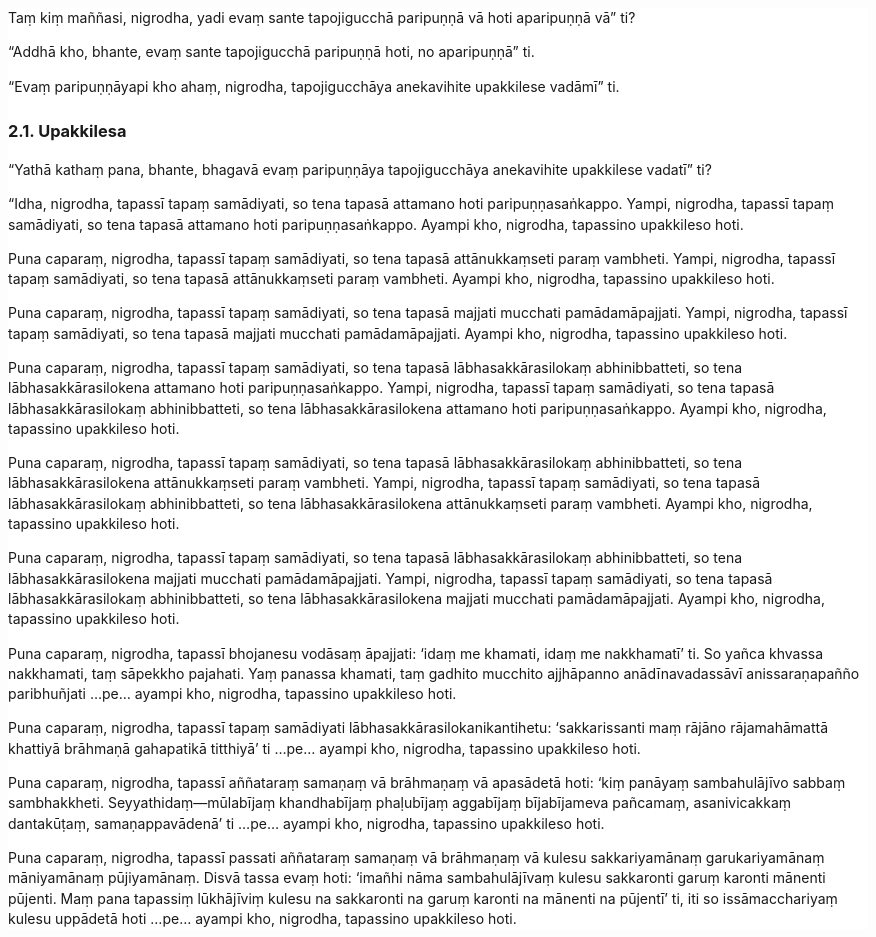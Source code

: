 Taṃ kiṃ maññasi, nigrodha, yadi evaṃ sante tapojigucchā paripuṇṇā vā hoti aparipuṇṇā vā” ti?

“Addhā kho, bhante, evaṃ sante tapojigucchā paripuṇṇā hoti, no aparipuṇṇā” ti.

“Evaṃ paripuṇṇāyapi kho ahaṃ, nigrodha, tapojigucchāya anekavihite upakkilese vadāmī” ti.

### 2.1. Upakkilesa

“Yathā kathaṃ pana, bhante, bhagavā evaṃ paripuṇṇāya tapojigucchāya anekavihite upakkilese vadatī” ti?

“Idha, nigrodha, tapassī tapaṃ samādiyati, so tena tapasā attamano hoti paripuṇṇasaṅkappo. Yampi, nigrodha, tapassī tapaṃ samādiyati, so tena tapasā attamano hoti paripuṇṇasaṅkappo. Ayampi kho, nigrodha, tapassino upakkileso hoti.

Puna caparaṃ, nigrodha, tapassī tapaṃ samādiyati, so tena tapasā attānukkaṃseti paraṃ vambheti. Yampi, nigrodha, tapassī tapaṃ samādiyati, so tena tapasā attānukkaṃseti paraṃ vambheti. Ayampi kho, nigrodha, tapassino upakkileso hoti.

Puna caparaṃ, nigrodha, tapassī tapaṃ samādiyati, so tena tapasā majjati mucchati pamādamāpajjati. Yampi, nigrodha, tapassī tapaṃ samādiyati, so tena tapasā majjati mucchati pamādamāpajjati. Ayampi kho, nigrodha, tapassino upakkileso hoti.

Puna caparaṃ, nigrodha, tapassī tapaṃ samādiyati, so tena tapasā lābhasakkārasilokaṃ abhinibbatteti, so tena lābhasakkārasilokena attamano hoti paripuṇṇasaṅkappo. Yampi, nigrodha, tapassī tapaṃ samādiyati, so tena tapasā lābhasakkārasilokaṃ abhinibbatteti, so tena lābhasakkārasilokena attamano hoti paripuṇṇasaṅkappo. Ayampi kho, nigrodha, tapassino upakkileso hoti.

Puna caparaṃ, nigrodha, tapassī tapaṃ samādiyati, so tena tapasā lābhasakkārasilokaṃ abhinibbatteti, so tena lābhasakkārasilokena attānukkaṃseti paraṃ vambheti. Yampi, nigrodha, tapassī tapaṃ samādiyati, so tena tapasā lābhasakkārasilokaṃ abhinibbatteti, so tena lābhasakkārasilokena attānukkaṃseti paraṃ vambheti. Ayampi kho, nigrodha, tapassino upakkileso hoti.

Puna caparaṃ, nigrodha, tapassī tapaṃ samādiyati, so tena tapasā lābhasakkārasilokaṃ abhinibbatteti, so tena lābhasakkārasilokena majjati mucchati pamādamāpajjati. Yampi, nigrodha, tapassī tapaṃ samādiyati, so tena tapasā lābhasakkārasilokaṃ abhinibbatteti, so tena lābhasakkārasilokena majjati mucchati pamādamāpajjati. Ayampi kho, nigrodha, tapassino upakkileso hoti.

Puna caparaṃ, nigrodha, tapassī bhojanesu vodāsaṃ āpajjati: ‘idaṃ me khamati, idaṃ me nakkhamatī’ ti. So yañca khvassa nakkhamati, taṃ sāpekkho pajahati. Yaṃ panassa khamati, taṃ gadhito mucchito ajjhāpanno anādīnavadassāvī anissaraṇapañño paribhuñjati …pe… ayampi kho, nigrodha, tapassino upakkileso hoti.

Puna caparaṃ, nigrodha, tapassī tapaṃ samādiyati lābhasakkārasilokanikantihetu: ‘sakkarissanti maṃ rājāno rājamahāmattā khattiyā brāhmaṇā gahapatikā titthiyā’ ti …pe… ayampi kho, nigrodha, tapassino upakkileso hoti.

Puna caparaṃ, nigrodha, tapassī aññataraṃ samaṇaṃ vā brāhmaṇaṃ vā apasādetā hoti: ‘kiṃ panāyaṃ sambahulājīvo sabbaṃ sambhakkheti. Seyyathidaṃ—mūlabījaṃ khandhabījaṃ phaḷubījaṃ aggabījaṃ bījabījameva pañcamaṃ, asanivicakkaṃ dantakūṭaṃ, samaṇappavādenā’ ti …pe… ayampi kho, nigrodha, tapassino upakkileso hoti.

Puna caparaṃ, nigrodha, tapassī passati aññataraṃ samaṇaṃ vā brāhmaṇaṃ vā kulesu sakkariyamānaṃ garukariyamānaṃ māniyamānaṃ pūjiyamānaṃ. Disvā tassa evaṃ hoti: ‘imañhi nāma sambahulājīvaṃ kulesu sakkaronti garuṃ karonti mānenti pūjenti. Maṃ pana tapassiṃ lūkhājīviṃ kulesu na sakkaronti na garuṃ karonti na mānenti na pūjentī’ ti, iti so issāmacchariyaṃ kulesu uppādetā hoti …pe… ayampi kho, nigrodha, tapassino upakkileso hoti.

